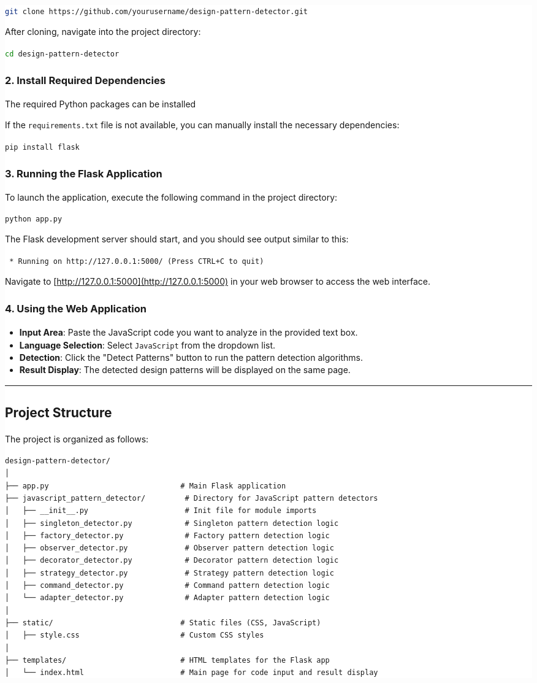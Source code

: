 ```bash
git clone https://github.com/yourusername/design-pattern-detector.git
```

After cloning, navigate into the project directory:

```bash
cd design-pattern-detector
```

### 2. Install Required Dependencies

The required Python packages can be installed


If the `requirements.txt` file is not available, you can manually install the necessary dependencies:

```bash
pip install flask
```

### 3. Running the Flask Application

To launch the application, execute the following command in the project directory:

```bash
python app.py
```

The Flask development server should start, and you should see output similar to this:

```
 * Running on http://127.0.0.1:5000/ (Press CTRL+C to quit)
```

Navigate to [http://127.0.0.1:5000](http://127.0.0.1:5000) in your web browser to access the web interface.

### 4. Using the Web Application

- **Input Area**: Paste the JavaScript code you want to analyze in the provided text box.
- **Language Selection**: Select `JavaScript` from the dropdown list.
- **Detection**: Click the "Detect Patterns" button to run the pattern detection algorithms.
- **Result Display**: The detected design patterns will be displayed on the same page.

---

## Project Structure

The project is organized as follows:

```text
design-pattern-detector/
│
├── app.py                              # Main Flask application
├── javascript_pattern_detector/         # Directory for JavaScript pattern detectors
│   ├── __init__.py                      # Init file for module imports
│   ├── singleton_detector.py            # Singleton pattern detection logic
│   ├── factory_detector.py              # Factory pattern detection logic
│   ├── observer_detector.py             # Observer pattern detection logic
│   ├── decorator_detector.py            # Decorator pattern detection logic
│   ├── strategy_detector.py             # Strategy pattern detection logic
│   ├── command_detector.py              # Command pattern detection logic
│   └── adapter_detector.py              # Adapter pattern detection logic
│
├── static/                             # Static files (CSS, JavaScript)
│   ├── style.css                       # Custom CSS styles
│
├── templates/                          # HTML templates for the Flask app
│   └── index.html                      # Main page for code input and result display
```